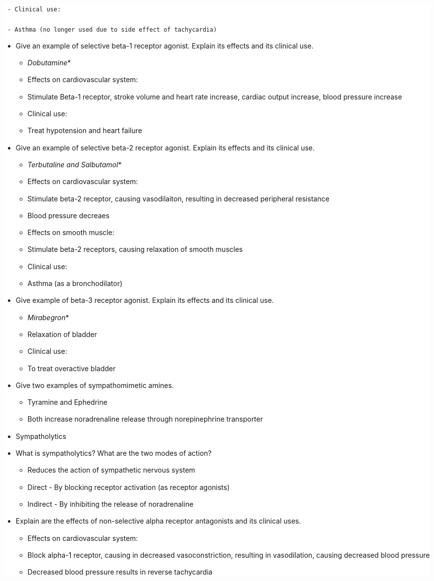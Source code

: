 	 - Clinical use:

	 - Asthma (no longer used due to side effect of tachycardia)

- Give an example of selective beta-1 receptor agonist. Explain its effects and its clinical use.
	 - *Dobutamine**

	 - Effects on cardiovascular system:

	 - Stimulate Beta-1 receptor, stroke volume and heart rate increase, cardiac output increase, blood pressure increase

	 - Clinical use:

	 - Treat hypotension and heart failure

- Give an example of selective beta-2 receptor agonist. Explain its effects and its clinical use.
	 - *Terbutaline and Salbutamol**

	 - Effects on cardiovascular system:

	 - Stimulate beta-2 receptor, causing vasodilaiton, resulting in decreased peripheral resistance

	 - Blood pressure decreaes

	 - Effects on smooth muscle:

	 - Stimulate beta-2 receptors, causing relaxation of smooth muscles

	 - Clinical use:

	 - Asthma (as a bronchodilator)

- Give example of beta-3 receptor agonist. Explain its effects and its clinical use.
	 - *Mirabegron**

	 - Relaxation of bladder

	 - Clinical use: 

	 - To treat overactive bladder

- Give two examples of sympathomimetic amines.
	 - Tyramine and Ephedrine

	 - Both increase noradrenaline release through norepinephrine transporter

- Sympatholytics

- What is sympatholytics? What are the two modes of action?
	 - Reduces the action of sympathetic nervous system

	 - Direct - By blocking receptor activation (as receptor agonists)

	 - Indirect - By inhibiting the release of noradrenaline

- Explain are the effects of non-selective alpha receptor antagonists and its clinical uses.
	 - Effects on cardiovascular system:

	 - Block alpha-1 receptor, causing in decreased vasoconstriction, resulting in vasodilation, causing decreased blood pressure

	 - Decreased blood pressure results in reverse tachycardia
